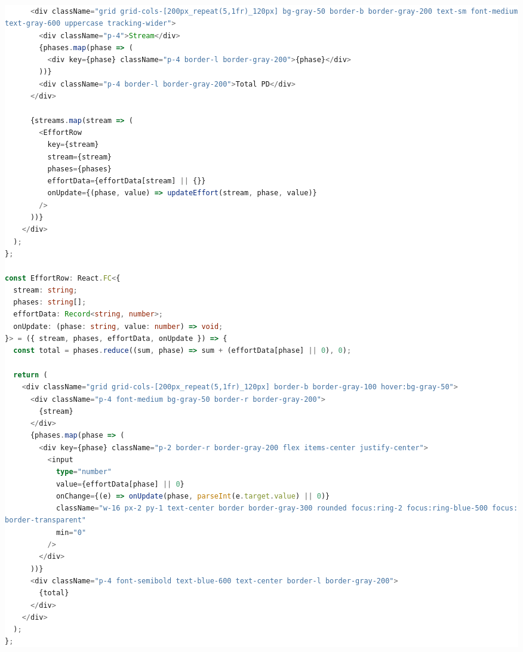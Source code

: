 ```typescript
      <div className="grid grid-cols-[200px_repeat(5,1fr)_120px] bg-gray-50 border-b border-gray-200 text-sm font-medium text-gray-600 uppercase tracking-wider">
        <div className="p-4">Stream</div>
        {phases.map(phase => (
          <div key={phase} className="p-4 border-l border-gray-200">{phase}</div>
        ))}
        <div className="p-4 border-l border-gray-200">Total PD</div>
      </div>
      
      {streams.map(stream => (
        <EffortRow
          key={stream}
          stream={stream}
          phases={phases}
          effortData={effortData[stream] || {}}
          onUpdate={(phase, value) => updateEffort(stream, phase, value)}
        />
      ))}
    </div>
  );
};

const EffortRow: React.FC<{
  stream: string;
  phases: string[];
  effortData: Record<string, number>;
  onUpdate: (phase: string, value: number) => void;
}> = ({ stream, phases, effortData, onUpdate }) => {
  const total = phases.reduce((sum, phase) => sum + (effortData[phase] || 0), 0);
  
  return (
    <div className="grid grid-cols-[200px_repeat(5,1fr)_120px] border-b border-gray-100 hover:bg-gray-50">
      <div className="p-4 font-medium bg-gray-50 border-r border-gray-200">
        {stream}
      </div>
      {phases.map(phase => (
        <div key={phase} className="p-2 border-r border-gray-200 flex items-center justify-center">
          <input
            type="number"
            value={effortData[phase] || 0}
            onChange={(e) => onUpdate(phase, parseInt(e.target.value) || 0)}
            className="w-16 px-2 py-1 text-center border border-gray-300 rounded focus:ring-2 focus:ring-blue-500 focus:border-transparent"
            min="0"
          />
        </div>
      ))}
      <div className="p-4 font-semibold text-blue-600 text-center border-l border-gray-200">
        {total}
      </div>
    </div>
  );
};
```
